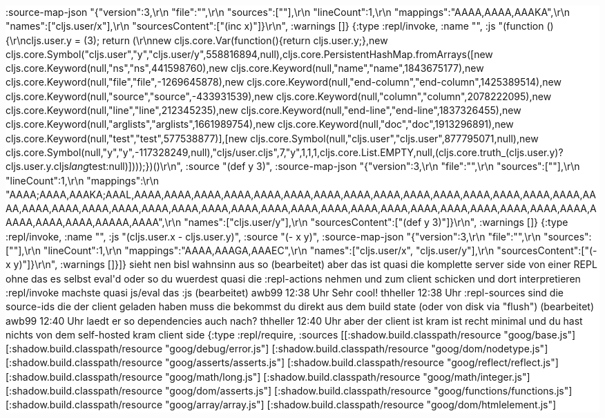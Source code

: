    :source-map-json
   "{\"version\":3,\r\n \"file\":\"<eval>\",\r\n \"sources\":[\"<eval>\"],\r\n \"lineCount\":1,\r\n \"mappings\":\"AAAA,AAAA,AAAKA\",\r\n \"names\":[\"cljs.user/x\"],\r\n \"sourcesContent\":[\"(inc x)\"]}\r\n",
   :warnings []}
  {:type :repl/invoke,
   :name "<eval>",
   :js
   "(function (){\r\ncljs.user.y = (3); return (\r\nnew cljs.core.Var(function(){return cljs.user.y;},new cljs.core.Symbol(\"cljs.user\",\"y\",\"cljs.user/y\",558816894,null),cljs.core.PersistentHashMap.fromArrays([new cljs.core.Keyword(null,\"ns\",\"ns\",441598760),new cljs.core.Keyword(null,\"name\",\"name\",1843675177),new cljs.core.Keyword(null,\"file\",\"file\",-1269645878),new cljs.core.Keyword(null,\"end-column\",\"end-column\",1425389514),new cljs.core.Keyword(null,\"source\",\"source\",-433931539),new cljs.core.Keyword(null,\"column\",\"column\",2078222095),new cljs.core.Keyword(null,\"line\",\"line\",212345235),new cljs.core.Keyword(null,\"end-line\",\"end-line\",1837326455),new cljs.core.Keyword(null,\"arglists\",\"arglists\",1661989754),new cljs.core.Keyword(null,\"doc\",\"doc\",1913296891),new cljs.core.Keyword(null,\"test\",\"test\",577538877)],[new cljs.core.Symbol(null,\"cljs.user\",\"cljs.user\",877795071,null),new cljs.core.Symbol(null,\"y\",\"y\",-117328249,null),\"cljs/user.cljs\",7,\"y\",1,1,1,cljs.core.List.EMPTY,null,(cljs.core.truth_(cljs.user.y)?cljs.user.y.cljs$lang$test:null)])));})()\r\n",
   :source "(def y 3)",
   :source-map-json
   "{\"version\":3,\r\n \"file\":\"<eval>\",\r\n \"sources\":[\"<eval>\"],\r\n \"lineCount\":1,\r\n \"mappings\":\r\n \"AAAA;AAAA,AAAKA;AAAL,AAAA,AAAA,AAAA,AAAA,AAAA,AAAA,AAAA,AAAA,AAAA,AAAA,AAAA,AAAA,AAAA,AAAA,AAAA,AAAA,AAAA,AAAA,AAAA,AAAA,AAAA,AAAA,AAAA,AAAA,AAAA,AAAA,AAAA,AAAA,AAAA,AAAA,AAAA,AAAA,AAAA,AAAA,AAAA,AAAAA,AAAA,AAAA,AAAAA,AAAA\",\r\n \"names\":[\"cljs.user/y\"],\r\n \"sourcesContent\":[\"(def y 3)\"]}\r\n",
   :warnings []}
  {:type :repl/invoke,
   :name "<eval>",
   :js "(cljs.user.x - cljs.user.y)",
   :source "(- x y)",
   :source-map-json
   "{\"version\":3,\r\n \"file\":\"<eval>\",\r\n \"sources\":[\"<eval>\"],\r\n \"lineCount\":1,\r\n \"mappings\":\"AAAA,AAAGA,AAAEC\",\r\n \"names\":[\"cljs.user/x\", \"cljs.user/y\"],\r\n \"sourcesContent\":[\"(- x y)\"]}\r\n",
   :warnings []}]}
sieht nen bisl wahnsinn aus so (bearbeitet) 
aber das ist quasi die komplette server side von einer REPL
ohne das es selbst eval'd oder so
du wuerdest quasi die :repl-actions nehmen und zum client schicken und dort interpretieren
:repl/invoke machste quasi js/eval das :js (bearbeitet) 
awb99 12:38 Uhr
Sehr cool!
thheller 12:38 Uhr
:repl-sources sind die source-ids die der client geladen haben muss
die bekommst du direkt aus dem build state (oder von disk via "flush") (bearbeitet) 
awb99 12:40 Uhr
laedt er so dependencies auch nach?
thheller 12:40 Uhr
aber der client ist kram ist recht minimal und du hast nichts von dem self-hosted kram client side
{:type :repl/require,
   :sources
   [[:shadow.build.classpath/resource "goog/base.js"]
    [:shadow.build.classpath/resource "goog/debug/error.js"]
    [:shadow.build.classpath/resource "goog/dom/nodetype.js"]
    [:shadow.build.classpath/resource "goog/asserts/asserts.js"]
    [:shadow.build.classpath/resource "goog/reflect/reflect.js"]
    [:shadow.build.classpath/resource "goog/math/long.js"]
    [:shadow.build.classpath/resource "goog/math/integer.js"]
    [:shadow.build.classpath/resource "goog/dom/asserts.js"]
    [:shadow.build.classpath/resource "goog/functions/functions.js"]
    [:shadow.build.classpath/resource "goog/array/array.js"]
    [:shadow.build.classpath/resource "goog/dom/htmlelement.js"]